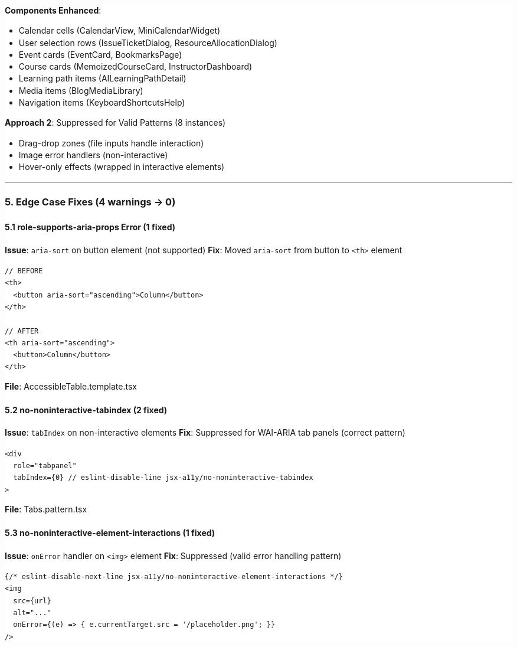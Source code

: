 **Components Enhanced**:
- Calendar cells (CalendarView, MiniCalendarWidget)
- User selection rows (IssueTicketDialog, ResourceAllocationDialog)
- Event cards (EventCard, BookmarksPage)
- Course cards (MemoizedCourseCard, InstructorDashboard)
- Learning path items (AILearningPathDetail)
- Media items (BlogMediaLibrary)
- Navigation items (KeyboardShortcutsHelp)

**Approach 2**: Suppressed for Valid Patterns (8 instances)
- Drag-drop zones (file inputs handle interaction)
- Image error handlers (non-interactive)
- Hover-only effects (wrapped in interactive elements)

---

### 5. Edge Case Fixes (4 warnings → 0)

#### 5.1 role-supports-aria-props Error (1 fixed)
**Issue**: `aria-sort` on button element (not supported)
**Fix**: Moved `aria-sort` from button to `<th>` element
```tsx
// BEFORE
<th>
  <button aria-sort="ascending">Column</button>
</th>

// AFTER
<th aria-sort="ascending">
  <button>Column</button>
</th>
```

**File**: AccessibleTable.template.tsx

#### 5.2 no-noninteractive-tabindex (2 fixed)
**Issue**: `tabIndex` on non-interactive elements
**Fix**: Suppressed for WAI-ARIA tab panels (correct pattern)
```tsx
<div
  role="tabpanel"
  tabIndex={0} // eslint-disable-line jsx-a11y/no-noninteractive-tabindex
>
```

**File**: Tabs.pattern.tsx

#### 5.3 no-noninteractive-element-interactions (1 fixed)
**Issue**: `onError` handler on `<img>` element
**Fix**: Suppressed (valid error handling pattern)
```tsx
{/* eslint-disable-next-line jsx-a11y/no-noninteractive-element-interactions */}
<img
  src={url}
  alt="..."
  onError={(e) => { e.currentTarget.src = '/placeholder.png'; }}
/>
```
